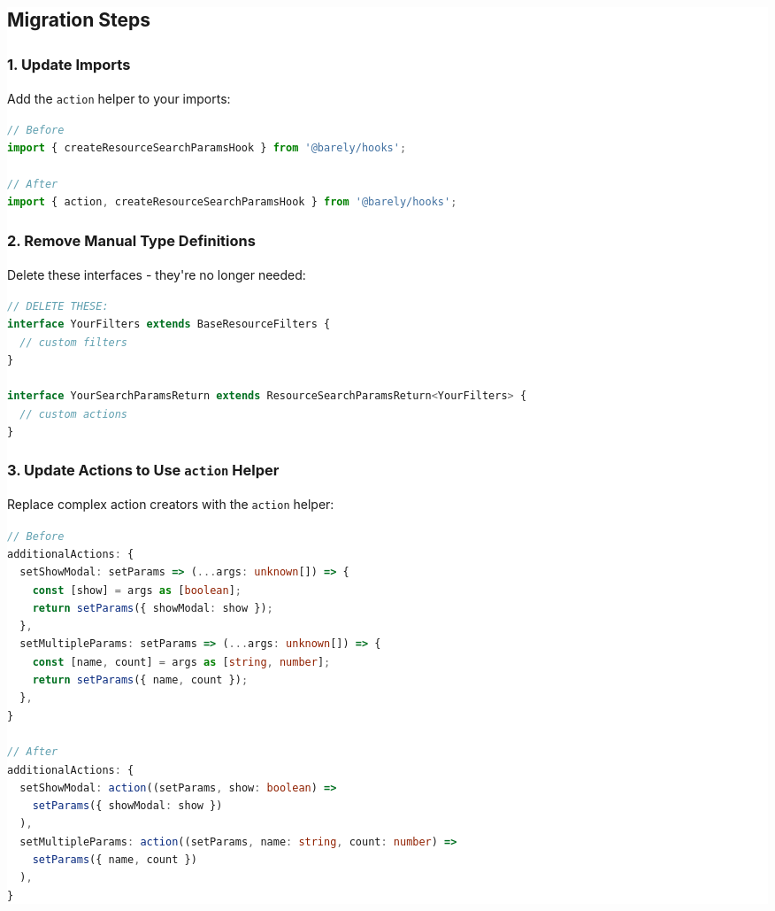 ## Migration Steps

### 1. Update Imports

Add the `action` helper to your imports:

```typescript
// Before
import { createResourceSearchParamsHook } from '@barely/hooks';

// After
import { action, createResourceSearchParamsHook } from '@barely/hooks';
```

### 2. Remove Manual Type Definitions

Delete these interfaces - they're no longer needed:

```typescript
// DELETE THESE:
interface YourFilters extends BaseResourceFilters {
  // custom filters
}

interface YourSearchParamsReturn extends ResourceSearchParamsReturn<YourFilters> {
  // custom actions
}
```

### 3. Update Actions to Use `action` Helper

Replace complex action creators with the `action` helper:

```typescript
// Before
additionalActions: {
  setShowModal: setParams => (...args: unknown[]) => {
    const [show] = args as [boolean];
    return setParams({ showModal: show });
  },
  setMultipleParams: setParams => (...args: unknown[]) => {
    const [name, count] = args as [string, number];
    return setParams({ name, count });
  },
}

// After
additionalActions: {
  setShowModal: action((setParams, show: boolean) =>
    setParams({ showModal: show })
  ),
  setMultipleParams: action((setParams, name: string, count: number) =>
    setParams({ name, count })
  ),
}
```
